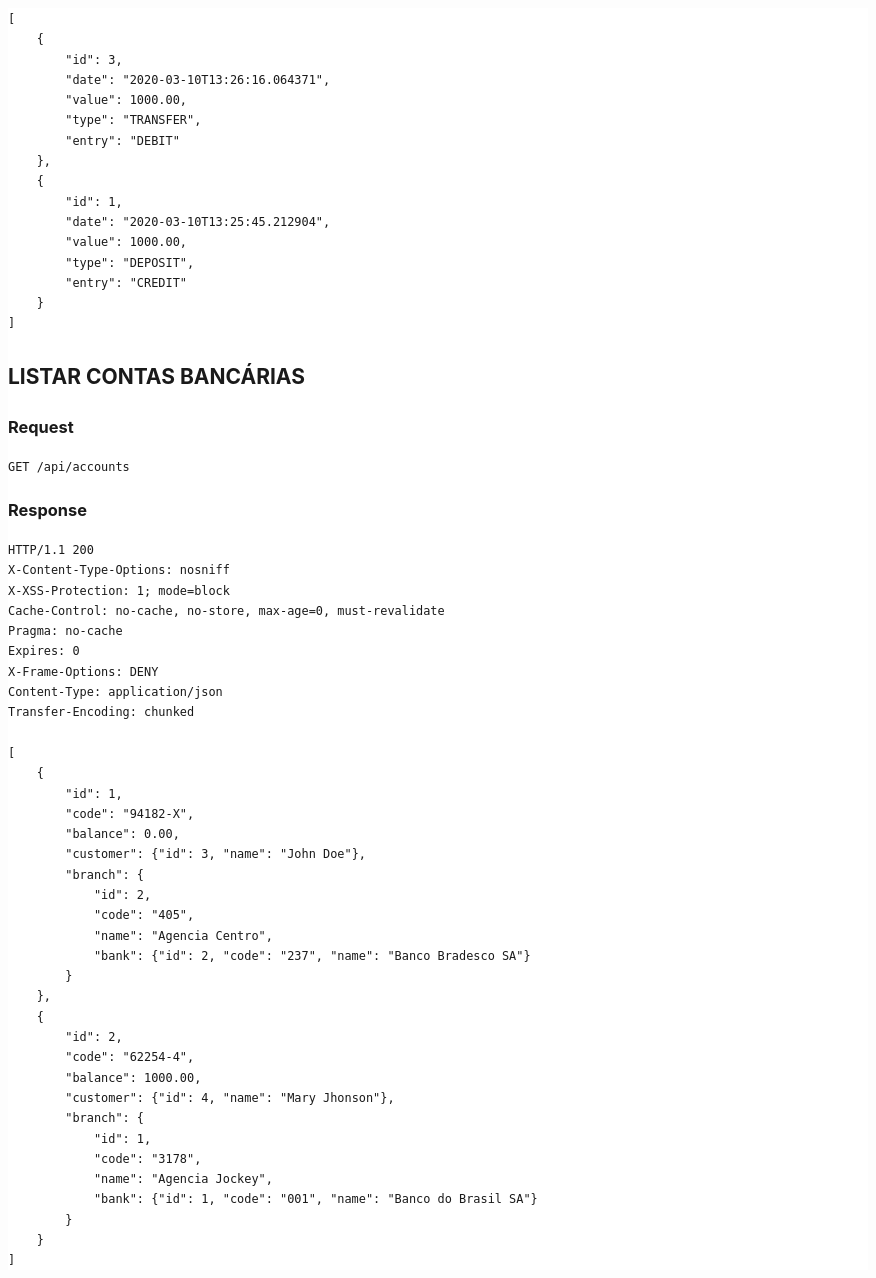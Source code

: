     [
        {
            "id": 3,
            "date": "2020-03-10T13:26:16.064371",
            "value": 1000.00,
            "type": "TRANSFER",
            "entry": "DEBIT"
        },
        {
            "id": 1,
            "date": "2020-03-10T13:25:45.212904",
            "value": 1000.00,
            "type": "DEPOSIT",
            "entry": "CREDIT"
        }
    ]

## LISTAR CONTAS BANCÁRIAS

### Request
`GET /api/accounts`


### Response
    HTTP/1.1 200 
    X-Content-Type-Options: nosniff
    X-XSS-Protection: 1; mode=block
    Cache-Control: no-cache, no-store, max-age=0, must-revalidate
    Pragma: no-cache
    Expires: 0
    X-Frame-Options: DENY
    Content-Type: application/json
    Transfer-Encoding: chunked

    [
        {
            "id": 1,
            "code": "94182-X",
            "balance": 0.00,
            "customer": {"id": 3, "name": "John Doe"},
            "branch": {
                "id": 2,
                "code": "405",
                "name": "Agencia Centro",
                "bank": {"id": 2, "code": "237", "name": "Banco Bradesco SA"}
            }
        },
        {
            "id": 2,
            "code": "62254-4",
            "balance": 1000.00,
            "customer": {"id": 4, "name": "Mary Jhonson"},
            "branch": {
                "id": 1,
                "code": "3178",
                "name": "Agencia Jockey",
                "bank": {"id": 1, "code": "001", "name": "Banco do Brasil SA"}
            }
        }
    ]

